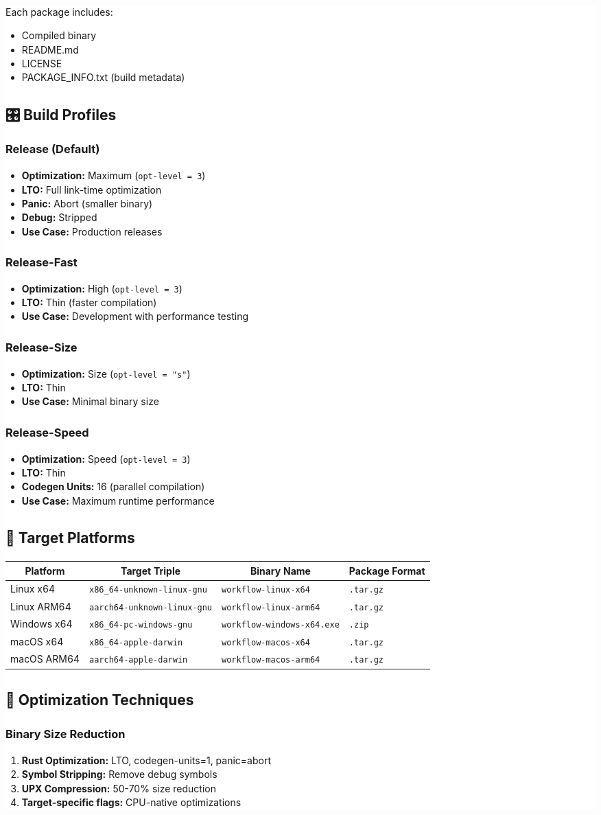 Each package includes:
- Compiled binary
- README.md
- LICENSE
- PACKAGE_INFO.txt (build metadata)

## 🎛️ Build Profiles

### Release (Default)
- **Optimization:** Maximum (`opt-level = 3`)
- **LTO:** Full link-time optimization
- **Panic:** Abort (smaller binary)
- **Debug:** Stripped
- **Use Case:** Production releases

### Release-Fast
- **Optimization:** High (`opt-level = 3`)
- **LTO:** Thin (faster compilation)
- **Use Case:** Development with performance testing

### Release-Size
- **Optimization:** Size (`opt-level = "s"`)
- **LTO:** Thin
- **Use Case:** Minimal binary size

### Release-Speed
- **Optimization:** Speed (`opt-level = 3`)
- **LTO:** Thin
- **Codegen Units:** 16 (parallel compilation)
- **Use Case:** Maximum runtime performance

## 🎯 Target Platforms

| Platform | Target Triple | Binary Name | Package Format |
|----------|---------------|-------------|----------------|
| Linux x64 | `x86_64-unknown-linux-gnu` | `workflow-linux-x64` | `.tar.gz` |
| Linux ARM64 | `aarch64-unknown-linux-gnu` | `workflow-linux-arm64` | `.tar.gz` |
| Windows x64 | `x86_64-pc-windows-gnu` | `workflow-windows-x64.exe` | `.zip` |
| macOS x64 | `x86_64-apple-darwin` | `workflow-macos-x64` | `.tar.gz` |
| macOS ARM64 | `aarch64-apple-darwin` | `workflow-macos-arm64` | `.tar.gz` |

## 🔧 Optimization Techniques

### Binary Size Reduction
1. **Rust Optimization:** LTO, codegen-units=1, panic=abort
2. **Symbol Stripping:** Remove debug symbols
3. **UPX Compression:** 50-70% size reduction
4. **Target-specific flags:** CPU-native optimizations
